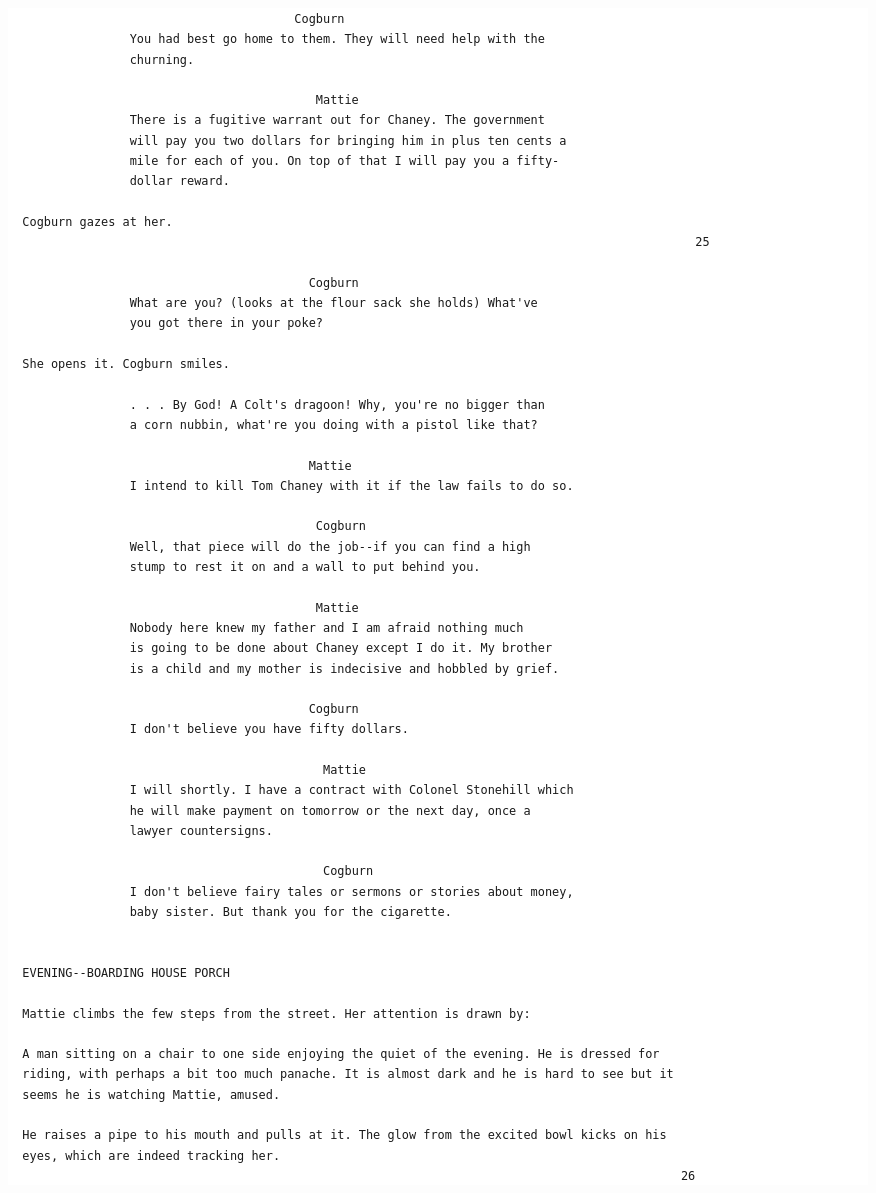                                             Cogburn
                     You had best go home to them. They will need help with the
                     churning.
      
                                               Mattie
                     There is a fugitive warrant out for Chaney. The government
                     will pay you two dollars for bringing him in plus ten cents a
                     mile for each of you. On top of that I will pay you a fifty-
                     dollar reward.
      
      Cogburn gazes at her.
                                                                                                    25
      
                                              Cogburn
                     What are you? (looks at the flour sack she holds) What've
                     you got there in your poke?
      
      She opens it. Cogburn smiles.
      
                     . . . By God! A Colt's dragoon! Why, you're no bigger than
                     a corn nubbin, what're you doing with a pistol like that?
      
                                              Mattie
                     I intend to kill Tom Chaney with it if the law fails to do so.
      
                                               Cogburn
                     Well, that piece will do the job--if you can find a high
                     stump to rest it on and a wall to put behind you.
      
                                               Mattie
                     Nobody here knew my father and I am afraid nothing much
                     is going to be done about Chaney except I do it. My brother
                     is a child and my mother is indecisive and hobbled by grief.
      
                                              Cogburn
                     I don't believe you have fifty dollars.
      
                                                Mattie
                     I will shortly. I have a contract with Colonel Stonehill which
                     he will make payment on tomorrow or the next day, once a
                     lawyer countersigns.
      
                                                Cogburn
                     I don't believe fairy tales or sermons or stories about money,
                     baby sister. But thank you for the cigarette.
      
      
      EVENING--BOARDING HOUSE PORCH
      
      Mattie climbs the few steps from the street. Her attention is drawn by:
      
      A man sitting on a chair to one side enjoying the quiet of the evening. He is dressed for
      riding, with perhaps a bit too much panache. It is almost dark and he is hard to see but it
      seems he is watching Mattie, amused.
      
      He raises a pipe to his mouth and pulls at it. The glow from the excited bowl kicks on his
      eyes, which are indeed tracking her.
                                                                                                  26
      